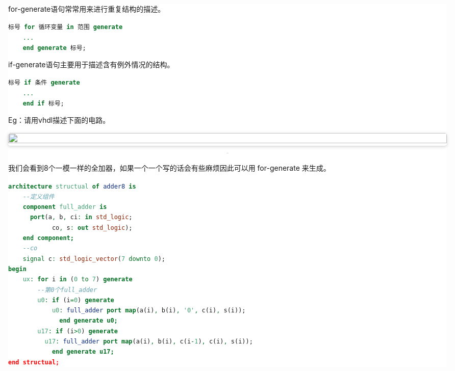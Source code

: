   for-generate语句常常用来进行重复结构的描述。

  ```vhdl
  标号 for 循环变量 in 范围 generate
      ...
      end generate 标号;
  ```

  if-generate语句主要用于描述含有例外情况的结构。

  ```vhdl
  标号 if 条件 generate
      ...
      end if 标号;
  ```

  Eg：请用vhdl描述下面的电路。

  <div align=center>    <img width = "100%" height = "100%" style="border-radius: 0.3125em;    box-shadow: 0 2px 4px 0 rgba(34,36,38,.12),0 2px 10px 0 rgba(34,36,38,.08);"     src="https://s2.loli.net/2021/12/23/LfoRFWykizt34a8.png">    <br>    <div style="color:orange; border-bottom: 1px solid #d9d9d9;    display: inline-block;    color: #999;    padding: 2px;"></div> </div>

  我们会看到8个一模一样的全加器，如果一个一个写的话会有些麻烦因此可以用 for-generate 来生成。

  ```vhdl
  architecture structual of adder8 is
      --定义组件
      component full_adder is
      	port(a, b, ci: in std_logic;
              co, s: out std_logic);
      end component;
      --co
      signal c: std_logic_vector(7 downto 0);
  begin
      ux: for i in (0 to 7) generate
          --第0个full_adder
          u0: if (i=0) generate
              u0: full_adder port map(a(i), b(i), '0', c(i), s(i));
             	end generate u0;
          u17: if (i>0) generate
          	u17: full_adder port map(a(i), b(i), c(i-1), c(i), s(i));
              end generate u17;
  end structual;
  ```

  

  
